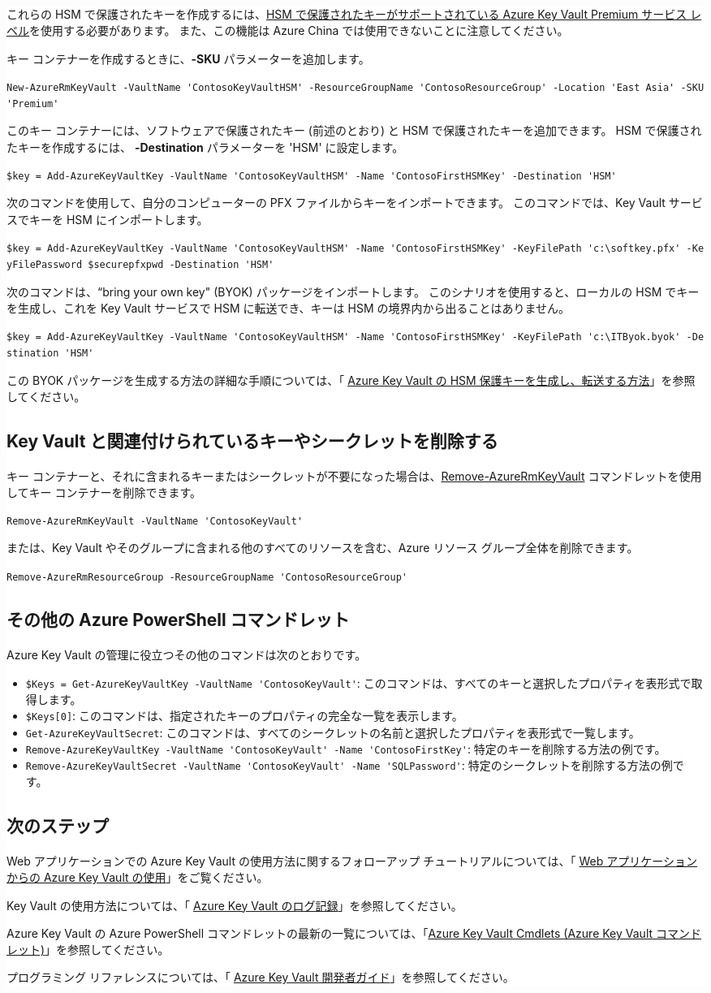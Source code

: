 これらの HSM で保護されたキーを作成するには、[HSM で保護されたキーがサポートされている Azure Key Vault Premium サービス レベル](https://azure.microsoft.com/pricing/free-trial/)を使用する必要があります。 また、この機能は Azure China では使用できないことに注意してください。

キー コンテナーを作成するときに、**-SKU** パラメーターを追加します。

    New-AzureRmKeyVault -VaultName 'ContosoKeyVaultHSM' -ResourceGroupName 'ContosoResourceGroup' -Location 'East Asia' -SKU 'Premium'



このキー コンテナーには、ソフトウェアで保護されたキー (前述のとおり) と HSM で保護されたキーを追加できます。 HSM で保護されたキーを作成するには、 **-Destination** パラメーターを 'HSM' に設定します。

    $key = Add-AzureKeyVaultKey -VaultName 'ContosoKeyVaultHSM' -Name 'ContosoFirstHSMKey' -Destination 'HSM'

次のコマンドを使用して、自分のコンピューターの PFX ファイルからキーをインポートできます。 このコマンドでは、Key Vault サービスでキーを HSM にインポートします。

    $key = Add-AzureKeyVaultKey -VaultName 'ContosoKeyVaultHSM' -Name 'ContosoFirstHSMKey' -KeyFilePath 'c:\softkey.pfx' -KeyFilePassword $securepfxpwd -Destination 'HSM'


次のコマンドは、“bring your own key" (BYOK) パッケージをインポートします。 このシナリオを使用すると、ローカルの HSM でキーを生成し、これを Key Vault サービスで HSM に転送でき、キーは HSM の境界内から出ることはありません。

    $key = Add-AzureKeyVaultKey -VaultName 'ContosoKeyVaultHSM' -Name 'ContosoFirstHSMKey' -KeyFilePath 'c:\ITByok.byok' -Destination 'HSM'

この BYOK パッケージを生成する方法の詳細な手順については、「 [Azure Key Vault の HSM 保護キーを生成し、転送する方法](key-vault-hsm-protected-keys.md)」を参照してください。

## <a id="delete"></a>Key Vault と関連付けられているキーやシークレットを削除する
キー コンテナーと、それに含まれるキーまたはシークレットが不要になった場合は、[Remove-AzureRmKeyVault](/powershell/module/azurerm.keyvault/remove-azurermkeyvault) コマンドレットを使用してキー コンテナーを削除できます。

    Remove-AzureRmKeyVault -VaultName 'ContosoKeyVault'

または、Key Vault やそのグループに含まれる他のすべてのリソースを含む、Azure リソース グループ全体を削除できます。

    Remove-AzureRmResourceGroup -ResourceGroupName 'ContosoResourceGroup'


## <a id="other"></a>その他の Azure PowerShell コマンドレット
Azure Key Vault の管理に役立つその他のコマンドは次のとおりです。

* `$Keys = Get-AzureKeyVaultKey -VaultName 'ContosoKeyVault'`: このコマンドは、すべてのキーと選択したプロパティを表形式で取得します。
* `$Keys[0]`: このコマンドは、指定されたキーのプロパティの完全な一覧を表示します。
* `Get-AzureKeyVaultSecret`: このコマンドは、すべてのシークレットの名前と選択したプロパティを表形式で一覧します。
* `Remove-AzureKeyVaultKey -VaultName 'ContosoKeyVault' -Name 'ContosoFirstKey'`: 特定のキーを削除する方法の例です。
* `Remove-AzureKeyVaultSecret -VaultName 'ContosoKeyVault' -Name 'SQLPassword'`: 特定のシークレットを削除する方法の例です。

## <a id="next"></a>次のステップ
Web アプリケーションでの Azure Key Vault の使用方法に関するフォローアップ チュートリアルについては、「 [Web アプリケーションからの Azure Key Vault の使用](key-vault-use-from-web-application.md)」をご覧ください。

Key Vault の使用方法については、「 [Azure Key Vault のログ記録](key-vault-logging.md)」を参照してください。

Azure Key Vault の Azure PowerShell コマンドレットの最新の一覧については、「[Azure Key Vault Cmdlets (Azure Key Vault コマンドレット)](/powershell/module/azurerm.keyvault/#key_vault)」を参照してください。

プログラミング リファレンスについては、「 [Azure Key Vault 開発者ガイド](key-vault-developers-guide.md)」を参照してください。
